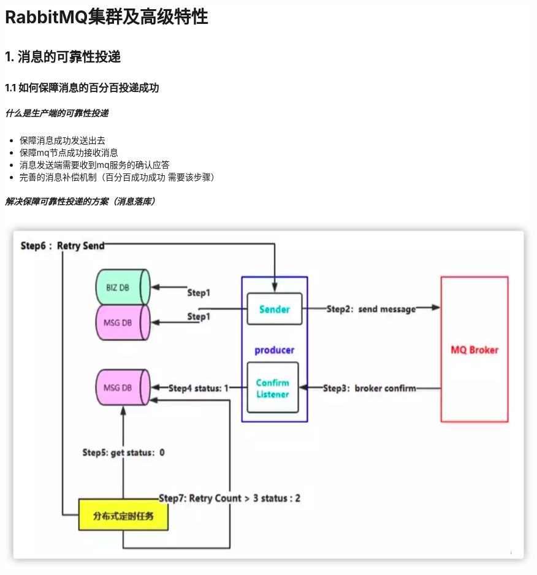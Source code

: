 # RabbitMQ集群及高级特性

## 1. 消息的可靠性投递

### 1.1 如何保障消息的百分百投递成功

##### 什么是生产端的可靠性投递

- 保障消息成功发送出去
- 保障mq节点成功接收消息
- 消息发送端需要收到mq服务的确认应答
- 完善的消息补偿机制（百分百成功成功 需要该步骤）

##### 解决保障可靠性投递的方案（消息落库） 

![rabbitmq-cluster-01](../../source/images/ch-06/old/rabbitmq-cluster-01.png)

